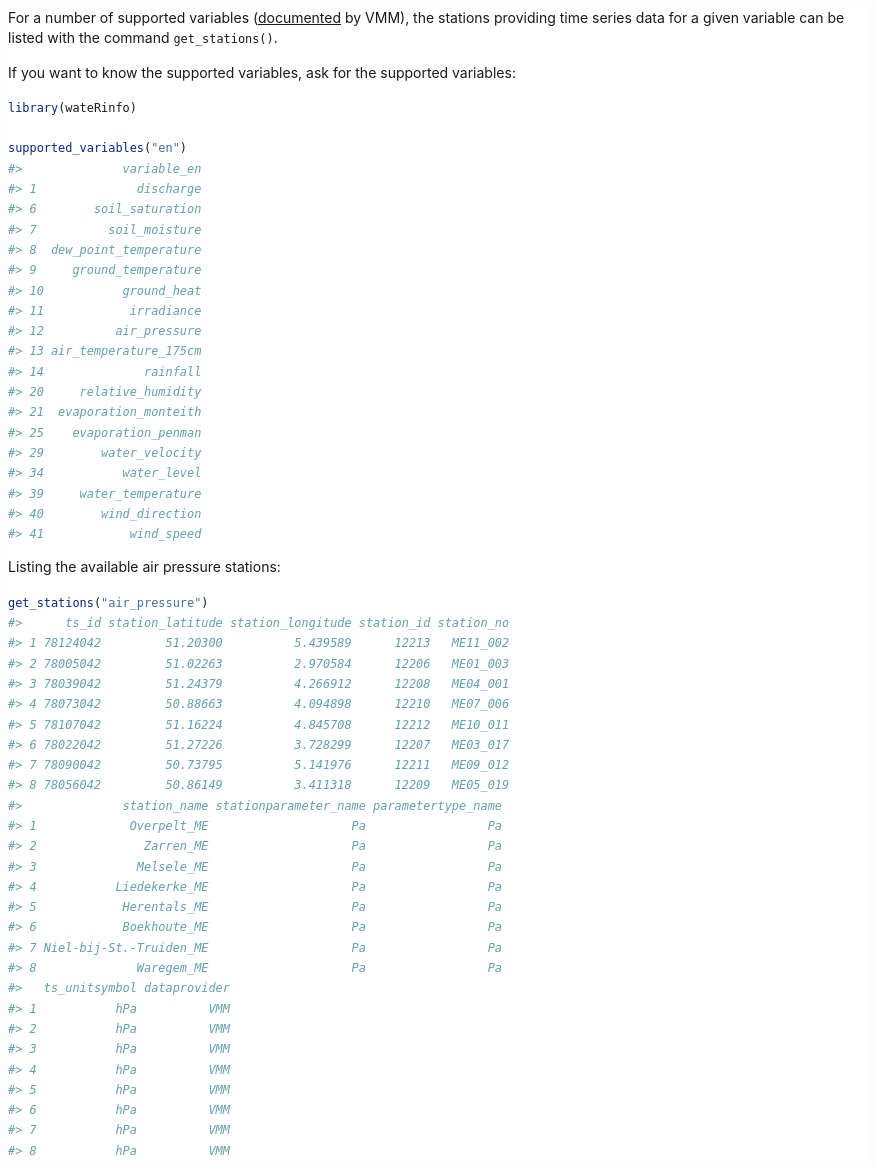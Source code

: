 For a number of supported variables
([documented](https://www.waterinfo.be/download/9f5ee0c9-dafa-46de-958b-7cac46eb8c23?dl=0)
by VMM), the stations providing time series data for a given variable
can be listed with the command `get_stations()`.

If you want to know the supported variables, ask for the supported
variables:

``` r
library(wateRinfo)

supported_variables("en")
#>              variable_en
#> 1              discharge
#> 6        soil_saturation
#> 7          soil_moisture
#> 8  dew_point_temperature
#> 9     ground_temperature
#> 10           ground_heat
#> 11            irradiance
#> 12          air_pressure
#> 13 air_temperature_175cm
#> 14              rainfall
#> 20     relative_humidity
#> 21  evaporation_monteith
#> 25    evaporation_penman
#> 29        water_velocity
#> 34           water_level
#> 39     water_temperature
#> 40        wind_direction
#> 41            wind_speed
```

Listing the available air pressure stations:

``` r
get_stations("air_pressure")
#>      ts_id station_latitude station_longitude station_id station_no
#> 1 78124042         51.20300          5.439589      12213   ME11_002
#> 2 78005042         51.02263          2.970584      12206   ME01_003
#> 3 78039042         51.24379          4.266912      12208   ME04_001
#> 4 78073042         50.88663          4.094898      12210   ME07_006
#> 5 78107042         51.16224          4.845708      12212   ME10_011
#> 6 78022042         51.27226          3.728299      12207   ME03_017
#> 7 78090042         50.73795          5.141976      12211   ME09_012
#> 8 78056042         50.86149          3.411318      12209   ME05_019
#>              station_name stationparameter_name parametertype_name
#> 1             Overpelt_ME                    Pa                 Pa
#> 2               Zarren_ME                    Pa                 Pa
#> 3              Melsele_ME                    Pa                 Pa
#> 4           Liedekerke_ME                    Pa                 Pa
#> 5            Herentals_ME                    Pa                 Pa
#> 6            Boekhoute_ME                    Pa                 Pa
#> 7 Niel-bij-St.-Truiden_ME                    Pa                 Pa
#> 8              Waregem_ME                    Pa                 Pa
#>   ts_unitsymbol dataprovider
#> 1           hPa          VMM
#> 2           hPa          VMM
#> 3           hPa          VMM
#> 4           hPa          VMM
#> 5           hPa          VMM
#> 6           hPa          VMM
#> 7           hPa          VMM
#> 8           hPa          VMM
```
